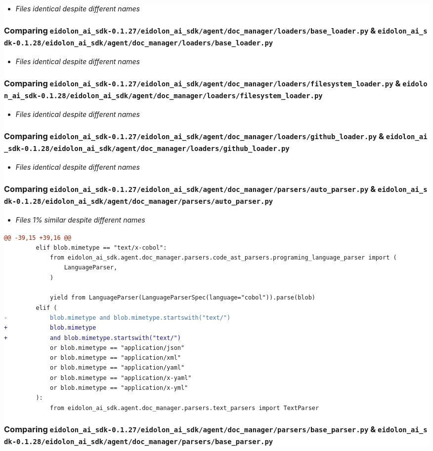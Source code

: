  * *Files identical despite different names*

### Comparing `eidolon_ai_sdk-0.1.27/eidolon_ai_sdk/agent/doc_manager/loaders/base_loader.py` & `eidolon_ai_sdk-0.1.28/eidolon_ai_sdk/agent/doc_manager/loaders/base_loader.py`

 * *Files identical despite different names*

### Comparing `eidolon_ai_sdk-0.1.27/eidolon_ai_sdk/agent/doc_manager/loaders/filesystem_loader.py` & `eidolon_ai_sdk-0.1.28/eidolon_ai_sdk/agent/doc_manager/loaders/filesystem_loader.py`

 * *Files identical despite different names*

### Comparing `eidolon_ai_sdk-0.1.27/eidolon_ai_sdk/agent/doc_manager/loaders/github_loader.py` & `eidolon_ai_sdk-0.1.28/eidolon_ai_sdk/agent/doc_manager/loaders/github_loader.py`

 * *Files identical despite different names*

### Comparing `eidolon_ai_sdk-0.1.27/eidolon_ai_sdk/agent/doc_manager/parsers/auto_parser.py` & `eidolon_ai_sdk-0.1.28/eidolon_ai_sdk/agent/doc_manager/parsers/auto_parser.py`

 * *Files 1% similar despite different names*

```diff
@@ -39,15 +39,16 @@
         elif blob.mimetype == "text/x-cobol":
             from eidolon_ai_sdk.agent.doc_manager.parsers.code_ast_parsers.programing_language_parser import (
                 LanguageParser,
             )
 
             yield from LanguageParser(LanguageParserSpec(language="cobol")).parse(blob)
         elif (
-            blob.mimetype and blob.mimetype.startswith("text/")
+            blob.mimetype
+            and blob.mimetype.startswith("text/")
             or blob.mimetype == "application/json"
             or blob.mimetype == "application/xml"
             or blob.mimetype == "application/yaml"
             or blob.mimetype == "application/x-yaml"
             or blob.mimetype == "application/x-yml"
         ):
             from eidolon_ai_sdk.agent.doc_manager.parsers.text_parsers import TextParser
```

### Comparing `eidolon_ai_sdk-0.1.27/eidolon_ai_sdk/agent/doc_manager/parsers/base_parser.py` & `eidolon_ai_sdk-0.1.28/eidolon_ai_sdk/agent/doc_manager/parsers/base_parser.py`
